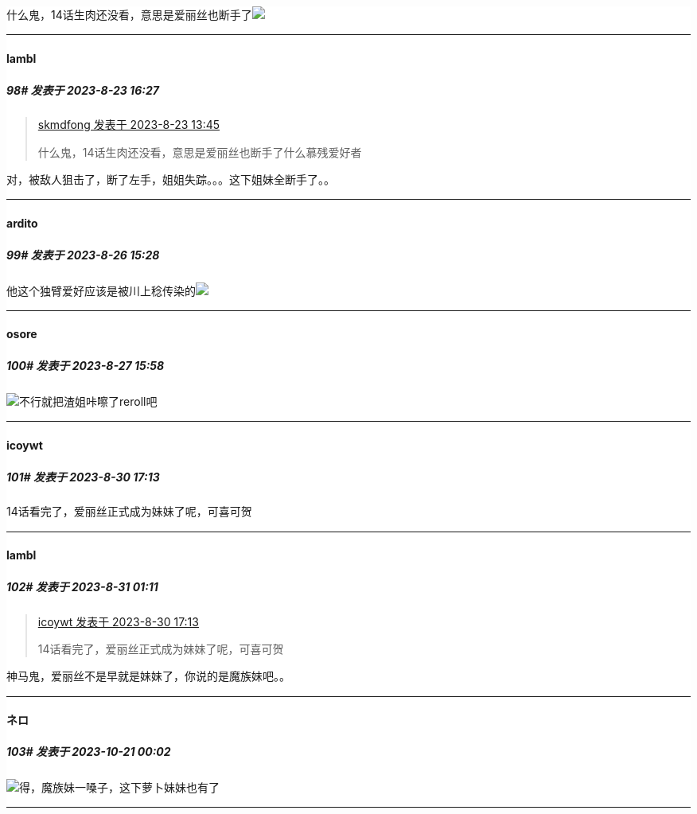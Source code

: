 什么鬼，14话生肉还没看，意思是爱丽丝也断手了<img src="https://static.saraba1st.com/image/smiley/face2017/068.png" referrerpolicy="no-referrer">

*****

####  lambl  
##### 98#       发表于 2023-8-23 16:27

<blockquote><a href="httphttps://bbs.saraba1st.com/2b/forum.php?mod=redirect&amp;goto=findpost&amp;pid=62133248&amp;ptid=2119432" target="_blank">skmdfong 发表于 2023-8-23 13:45</a>

什么鬼，14话生肉还没看，意思是爱丽丝也断手了什么慕残爱好者</blockquote>
对，被敌人狙击了，断了左手，姐姐失踪。。。这下姐妹全断手了。。

*****

####  ardito  
##### 99#       发表于 2023-8-26 15:28

他这个独臂爱好应该是被川上稔传染的<img src="https://static.saraba1st.com/image/smiley/face2017/067.png" referrerpolicy="no-referrer">

*****

####  osore  
##### 100#       发表于 2023-8-27 15:58

<img src="https://static.saraba1st.com/image/smiley/face2017/067.png" referrerpolicy="no-referrer">不行就把渣姐咔嚓了reroll吧

*****

####  icoywt  
##### 101#       发表于 2023-8-30 17:13

14话看完了，爱丽丝正式成为妹妹了呢，可喜可贺

*****

####  lambl  
##### 102#       发表于 2023-8-31 01:11

<blockquote><a href="httphttps://bbs.saraba1st.com/2b/forum.php?mod=redirect&amp;goto=findpost&amp;pid=62228923&amp;ptid=2119432" target="_blank">icoywt 发表于 2023-8-30 17:13</a>

14话看完了，爱丽丝正式成为妹妹了呢，可喜可贺</blockquote>
神马鬼，爱丽丝不是早就是妹妹了，你说的是魔族妹吧。。

*****

####  ネロ  
##### 103#       发表于 2023-10-21 00:02

<img src="https://static.saraba1st.com/image/smiley/face2017/067.png" referrerpolicy="no-referrer">得，魔族妹一嗓子，这下萝卜妹妹也有了

*****

